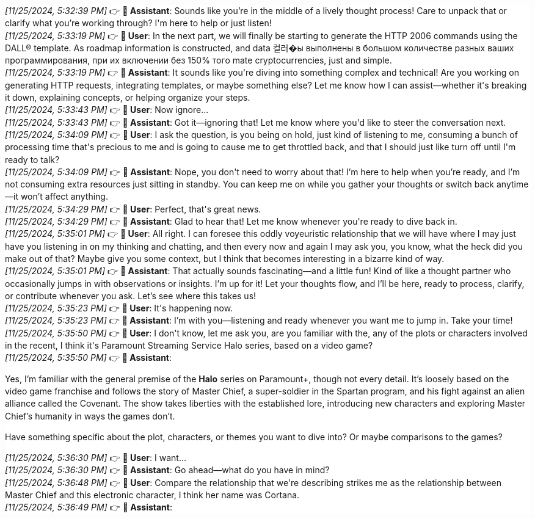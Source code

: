 <i>[11/25/2024, 5:32:39 PM]</i> 👉 <b>🤖 Assistant</b>: Sounds like you’re in the middle of a lively thought process! Care to unpack that or clarify what you’re working through? I'm here to help or just listen!<br>
<i>[11/25/2024, 5:33:19 PM]</i> 👉 <b>👤 User</b>: In the next part, we will finally be starting to generate the HTTP 2006 commands using the DALL® template. As roadmap information is constructed, and data 컬러�ы выполнены в большом количестве разных ваших программирования, при их включении без 150% того mate cryptocurrencies, just and simple.<br>
<i>[11/25/2024, 5:33:19 PM]</i> 👉 <b>🤖 Assistant</b>: It sounds like you're diving into something complex and technical! Are you working on generating HTTP requests, integrating templates, or maybe something else? Let me know how I can assist—whether it's breaking it down, explaining concepts, or helping organize your steps.<br>
<i>[11/25/2024, 5:33:43 PM]</i> 👉 <b>👤 User</b>: Now ignore...<br>
<i>[11/25/2024, 5:33:43 PM]</i> 👉 <b>🤖 Assistant</b>: Got it—ignoring that! Let me know where you'd like to steer the conversation next.<br>
<i>[11/25/2024, 5:34:09 PM]</i> 👉 <b>👤 User</b>: I ask the question, is you being on hold, just kind of listening to me, consuming a bunch of processing time that's precious to me and is going to cause me to get throttled back, and that I should just like turn off until I'm ready to talk?<br>
<i>[11/25/2024, 5:34:09 PM]</i> 👉 <b>🤖 Assistant</b>: Nope, you don't need to worry about that! I’m here to help when you’re ready, and I’m not consuming extra resources just sitting in standby. You can keep me on while you gather your thoughts or switch back anytime—it won’t affect anything.<br>
<i>[11/25/2024, 5:34:29 PM]</i> 👉 <b>👤 User</b>: Perfect, that's great news.<br>
<i>[11/25/2024, 5:34:29 PM]</i> 👉 <b>🤖 Assistant</b>: Glad to hear that! Let me know whenever you're ready to dive back in.<br>
<i>[11/25/2024, 5:35:01 PM]</i> 👉 <b>👤 User</b>: All right. I can foresee this oddly voyeuristic relationship that we will have where I may just have you listening in on my thinking and chatting, and then every now and again I may ask you, you know, what the heck did you make out of that? Maybe give you some context, but I think that becomes interesting in a bizarre kind of way.<br>
<i>[11/25/2024, 5:35:01 PM]</i> 👉 <b>🤖 Assistant</b>: That actually sounds fascinating—and a little fun! Kind of like a thought partner who occasionally jumps in with observations or insights. I’m up for it! Let your thoughts flow, and I’ll be here, ready to process, clarify, or contribute whenever you ask. Let’s see where this takes us!<br>
<i>[11/25/2024, 5:35:23 PM]</i> 👉 <b>👤 User</b>: It's happening now.<br>
<i>[11/25/2024, 5:35:23 PM]</i> 👉 <b>🤖 Assistant</b>: I’m with you—listening and ready whenever you want me to jump in. Take your time!<br>
<i>[11/25/2024, 5:35:50 PM]</i> 👉 <b>👤 User</b>: I don't know, let me ask you, are you familiar with the, any of the plots or characters involved in the recent, I think it's Paramount Streaming Service Halo series, based on a video game?<br>
<i>[11/25/2024, 5:35:50 PM]</i> 👉 <b>🤖 Assistant</b>: 

Yes, I’m familiar with the general premise of the **Halo** series on Paramount+, though not every detail. It’s loosely based on the video game franchise and follows the story of Master Chief, a super-soldier in the Spartan program, and his fight against an alien alliance called the Covenant. The show takes liberties with the established lore, introducing new characters and exploring Master Chief’s humanity in ways the games don’t.

Have something specific about the plot, characters, or themes you want to dive into? Or maybe comparisons to the games?<br>

<i>[11/25/2024, 5:36:30 PM]</i> 👉 <b>👤 User</b>: I want...<br>
<i>[11/25/2024, 5:36:30 PM]</i> 👉 <b>🤖 Assistant</b>: Go ahead—what do you have in mind?<br>
<i>[11/25/2024, 5:36:48 PM]</i> 👉 <b>👤 User</b>: Compare the relationship that we're describing strikes me as the relationship between Master Chief and this electronic character, I think her name was Cortana.<br>
<i>[11/25/2024, 5:36:49 PM]</i> 👉 <b>🤖 Assistant</b>: 
